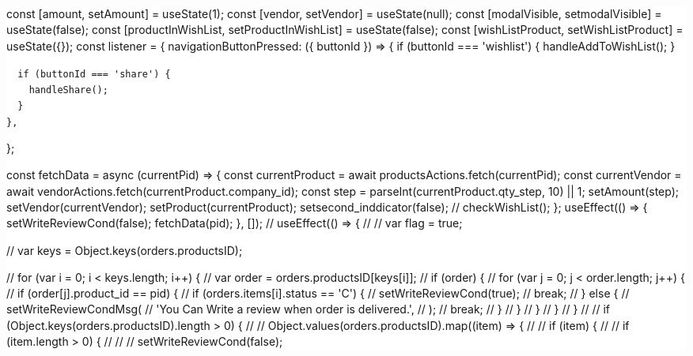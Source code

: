   const [amount, setAmount] = useState(1);
  const [vendor, setVendor] = useState(null);
  const [modalVisible, setmodalVisible] = useState(false);
  const [productInWishList, setProductInWishList] = useState(false);
  const [wishListProduct, setWishListProduct] = useState({});
  const listener = {
    navigationButtonPressed: ({ buttonId }) => {
      if (buttonId === 'wishlist') {
        handleAddToWishList();
      }

      if (buttonId === 'share') {
        handleShare();
      }
    },
  };

  const fetchData = async (currentPid) => {
    const currentProduct = await productsActions.fetch(currentPid);
    const currentVendor = await vendorActions.fetch(currentProduct.company_id);
    const step = parseInt(currentProduct.qty_step, 10) || 1;
    setAmount(step);
    setVendor(currentVendor);
    setProduct(currentProduct);
    setsecond_inddicator(false);
    // checkWishList();
  };
  useEffect(() => {
    setWriteReviewCond(false);
    fetchData(pid);
  }, []);
  // useEffect(() => {
  //   // var flag = true;

  //   var keys = Object.keys(orders.productsID);

  //   for (var i = 0; i < keys.length; i++) {
  //     var order = orders.productsID[keys[i]];
  //     if (order) {
  //       for (var j = 0; j < order.length; j++) {
  //         if (order[j].product_id == pid) {
  //           if (orders.items[i].status == 'C') {
  //             setWriteReviewCond(true);
  //             break;
  //           } else {
  //             setWriteReviewCondMsg(
  //               'You Can Write a review when order is delivered.',
  //             );
  //             break;
  //           }
  //         }
  //       }
  //     }
  //   }
  //   // if (Object.keys(orders.productsID).length > 0) {
  //   //   Object.values(orders.productsID).map((item) => {
  //   //     if (item) {
  //   //       if (item.length > 0) {
  //   //         // setWriteReviewCond(false);
